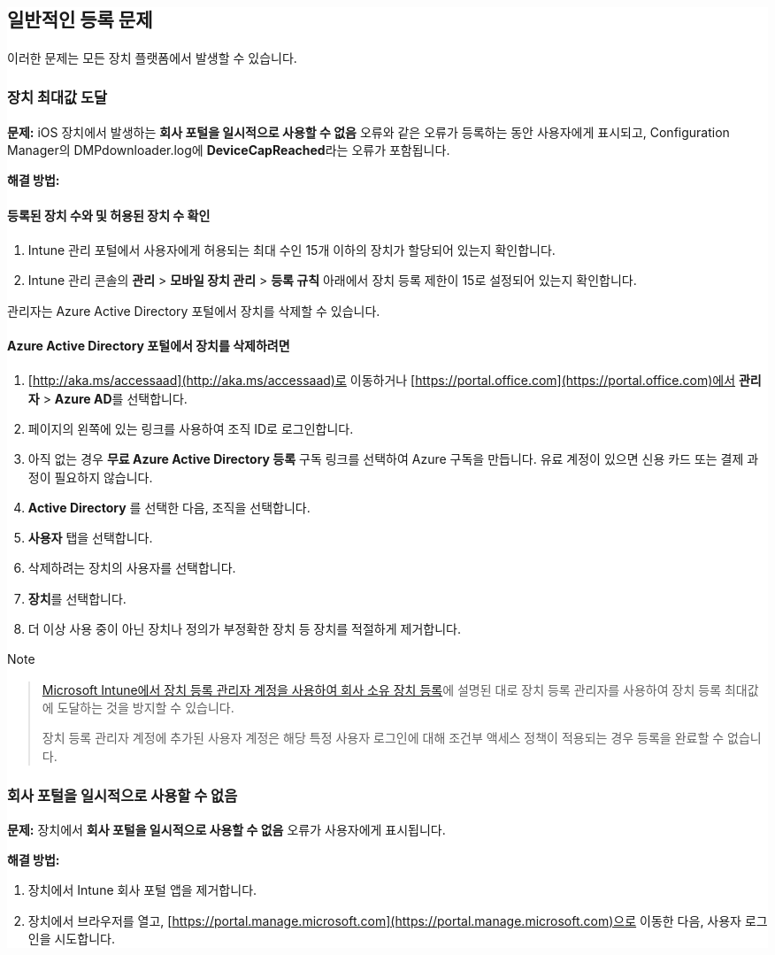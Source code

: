 ## <a name="general-enrollment-issues"></a>일반적인 등록 문제
이러한 문제는 모든 장치 플랫폼에서 발생할 수 있습니다.

### <a name="device-cap-reached"></a>장치 최대값 도달
**문제:** iOS 장치에서 발생하는 **회사 포털을 일시적으로 사용할 수 없음** 오류와 같은 오류가 등록하는 동안 사용자에게 표시되고, Configuration Manager의 DMPdownloader.log에 **DeviceCapReached**라는 오류가 포함됩니다.

**해결 방법:**

#### <a name="check-number-of-devices-enrolled-and-allowed"></a>등록된 장치 수와 및 허용된 장치 수 확인

1.  Intune 관리 포털에서 사용자에게 허용되는 최대 수인 15개 이하의 장치가 할당되어 있는지 확인합니다.

2.  Intune 관리 콘솔의 **관리** > **모바일 장치 관리** > **등록 규칙** 아래에서 장치 등록 제한이 15로 설정되어 있는지 확인합니다.



관리자는 Azure Active Directory 포털에서 장치를 삭제할 수 있습니다.

#### <a name="to-delete-devices-in-the-azure-active-directory-portal"></a>Azure Active Directory 포털에서 장치를 삭제하려면

1.  [http://aka.ms/accessaad](http://aka.ms/accessaad)로 이동하거나 [https://portal.office.com](https://portal.office.com)에서 **관리자** &gt; **Azure AD**를 선택합니다.

2.  페이지의 왼쪽에 있는 링크를 사용하여 조직 ID로 로그인합니다.

3.  아직 없는 경우 **무료 Azure Active Directory 등록** 구독 링크를 선택하여 Azure 구독을 만듭니다. 유료 계정이 있으면 신용 카드 또는 결제 과정이 필요하지 않습니다.

4.  **Active Directory** 를 선택한 다음, 조직을 선택합니다.

5.  **사용자** 탭을 선택합니다.

6.  삭제하려는 장치의 사용자를 선택합니다.

7.  **장치**를 선택합니다.

8.  더 이상 사용 중이 아닌 장치나 정의가 부정확한 장치 등 장치를 적절하게 제거합니다.

> [!NOTE]

> [Microsoft Intune에서 장치 등록 관리자 계정을 사용하여 회사 소유 장치 등록](/intune/deploy-use/enroll-corporate-owned-devices-with-the-device-enrollment-manager-in-microsoft-intune)에 설명된 대로 장치 등록 관리자를 사용하여 장치 등록 최대값에 도달하는 것을 방지할 수 있습니다.
>
> 장치 등록 관리자 계정에 추가된 사용자 계정은 해당 특정 사용자 로그인에 대해 조건부 액세스 정책이 적용되는 경우 등록을 완료할 수 없습니다.

### <a name="company-portal-temporarily-unavailable"></a>회사 포털을 일시적으로 사용할 수 없음
**문제:** 장치에서 **회사 포털을 일시적으로 사용할 수 없음** 오류가 사용자에게 표시됩니다.

**해결 방법:**

1.  장치에서 Intune 회사 포털 앱을 제거합니다.

2.  장치에서 브라우저를 열고, [https://portal.manage.microsoft.com](https://portal.manage.microsoft.com)으로 이동한 다음, 사용자 로그인을 시도합니다.
